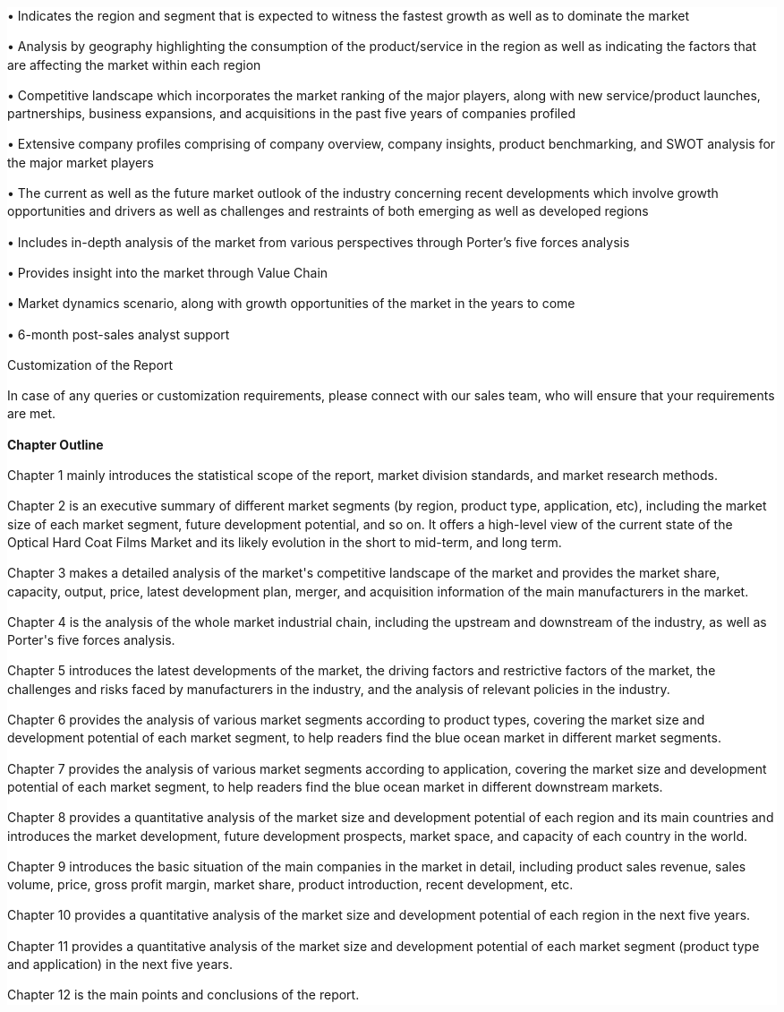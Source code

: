 • Indicates the region and segment that is expected to witness the fastest growth as well as to dominate the market</p><p>
• Analysis by geography highlighting the consumption of the product/service in the region as well as indicating the factors that are affecting the market within each region</p><p>
• Competitive landscape which incorporates the market ranking of the major players, along with new service/product launches, partnerships, business expansions, and acquisitions in the past five years of companies profiled</p><p>
• Extensive company profiles comprising of company overview, company insights, product benchmarking, and SWOT analysis for the major market players</p><p>
• The current as well as the future market outlook of the industry concerning recent developments which involve growth opportunities and drivers as well as challenges and restraints of both emerging as well as developed regions</p><p>
• Includes in-depth analysis of the market from various perspectives through Porter’s five forces analysis</p><p>
• Provides insight into the market through Value Chain</p><p>
• Market dynamics scenario, along with growth opportunities of the market in the years to come</p><p>
• 6-month post-sales analyst support</p><p>
Customization of the Report</p><p>
In case of any queries or customization requirements, please connect with our sales team, who will ensure that your requirements are met.</p><p>
<strong>Chapter Outline</strong></p><p>
Chapter 1 mainly introduces the statistical scope of the report, market division standards, and market research methods.</p><p>
</p><p>
Chapter 2 is an executive summary of different market segments (by region, product type, application, etc), including the market size of each market segment, future development potential, and so on. It offers a high-level view of the current state of the Optical Hard Coat Films Market and its likely evolution in the short to mid-term, and long term.</p><p>
</p><p>
Chapter 3 makes a detailed analysis of the market's competitive landscape of the market and provides the market share, capacity, output, price, latest development plan, merger, and acquisition information of the main manufacturers in the market.</p><p>
</p><p>
Chapter 4 is the analysis of the whole market industrial chain, including the upstream and downstream of the industry, as well as Porter's five forces analysis.</p><p>
</p><p>
Chapter 5 introduces the latest developments of the market, the driving factors and restrictive factors of the market, the challenges and risks faced by manufacturers in the industry, and the analysis of relevant policies in the industry.</p><p>
</p><p>
Chapter 6 provides the analysis of various market segments according to product types, covering the market size and development potential of each market segment, to help readers find the blue ocean market in different market segments.</p><p>
</p><p>
Chapter 7 provides the analysis of various market segments according to application, covering the market size and development potential of each market segment, to help readers find the blue ocean market in different downstream markets.</p><p>
</p><p>
Chapter 8 provides a quantitative analysis of the market size and development potential of each region and its main countries and introduces the market development, future development prospects, market space, and capacity of each country in the world.</p><p>
</p><p>
Chapter 9 introduces the basic situation of the main companies in the market in detail, including product sales revenue, sales volume, price, gross profit margin, market share, product introduction, recent development, etc.</p><p>
</p><p>
Chapter 10 provides a quantitative analysis of the market size and development potential of each region in the next five years.</p><p>
</p><p>
Chapter 11 provides a quantitative analysis of the market size and development potential of each market segment (product type and application) in the next five years.</p><p>
</p><p>
Chapter 12 is the main points and conclusions of the report.</p><p>